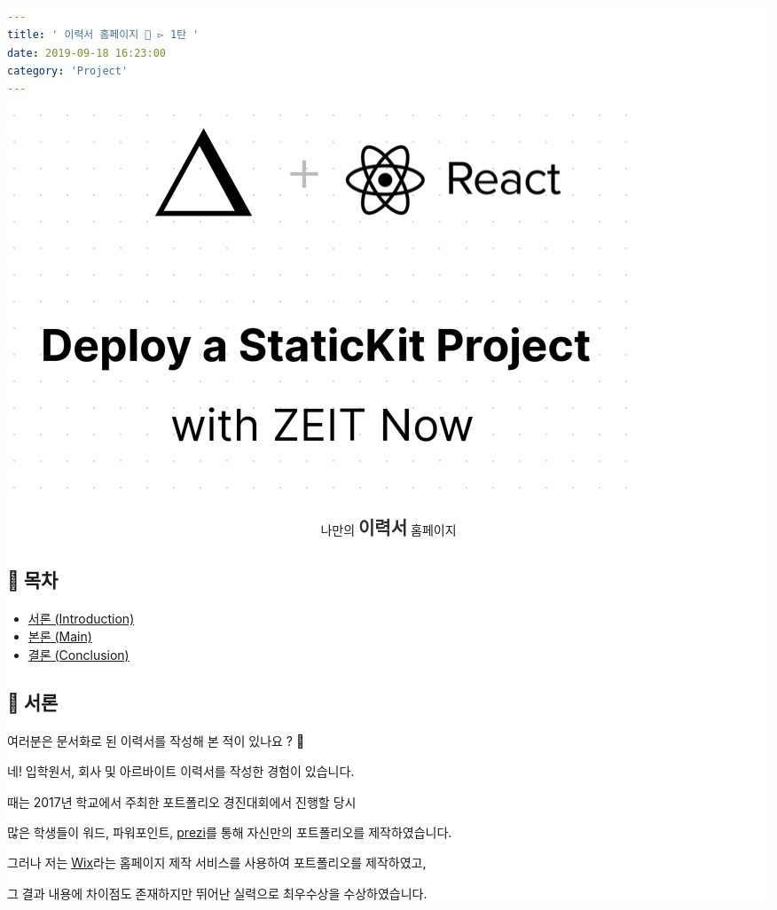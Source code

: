 ```yaml
---
title: ' 이력서 홈페이지 💎 ▻ 1탄 '
date: 2019-09-18 16:23:00
category: 'Project'
---
```


![](./images/logo.png)

<center>나만의 <strong style="color:#2D2D2D; font-size: 20px;">이력서</strong> 홈페이지</center>

## **💎 목차**

- [서론 (Introduction)](#-서론)
- [본론 (Main)](#-본론)
- [결론 (Conclusion)](#🥀-결론)

## **🌱 서론**

여러분은 문서화로 된 이력서를 작성해 본 적이 있나요 ? 🤔

네! 입학원서, 회사 및 아르바이트 이력서를 작성한 경험이 있습니다.

때는 2017년 학교에서 주최한 포트폴리오 경진대회에서 진행할 당시

많은 학생들이 워드, 파워포인트, [prezi](https://prezi.com/ko/)를 통해 자신만의 포트폴리오를 제작하였습니다.

그러나 저는 [Wix](https://ko.wix.com/)라는 홈페이지 제작 서비스를 사용하여 포트폴리오를 제작하였고,

그 결과 내용에 차이점도 존재하지만 뛰어난 실력으로 최우수상을 수상하였습니다.

